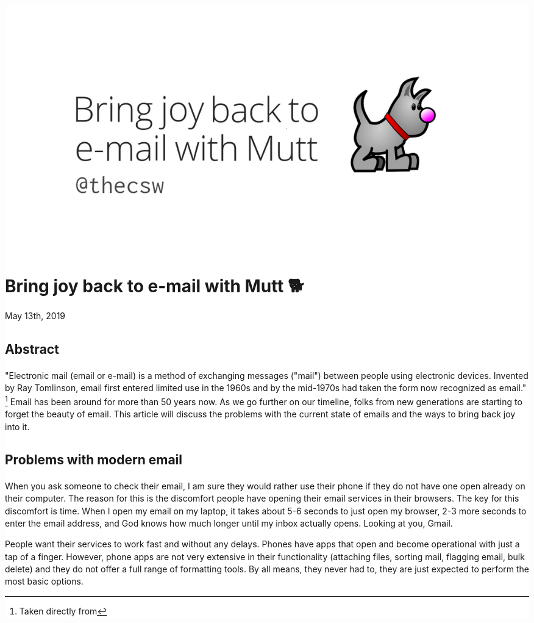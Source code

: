 ![preview](./preview.png)
Bring joy back to e-mail with Mutt 🐕
====================================

May 13th, 2019

Abstract
--------

\"Electronic mail (email or e-mail) is a method of exchanging messages
(\"mail\") between people using electronic devices. Invented by Ray
Tomlinson, email first entered limited use in the 1960s and by the
mid-1970s had taken the form now recognized as email.\" [^1] Email has
been around for more than 50 years now. As we go further on our
timeline, folks from new generations are starting to forget the beauty
of email. This article will discuss the problems with the current state
of emails and the ways to bring back joy into it.

Problems with modern email
--------------------------

When you ask someone to check their email, I am sure they would rather
use their phone if they do not have one open already on their computer.
The reason for this is the discomfort people have opening their email
services in their browsers. The key for this discomfort is time. When I
open my email on my laptop, it takes about 5-6 seconds to just open my
browser, 2-3 more seconds to enter the email address, and God knows how
much longer until my inbox actually opens. Looking at you, Gmail.

People want their services to work fast and without any delays. Phones
have apps that open and become operational with just a tap of a finger.
However, phone apps are not very extensive in their functionality
(attaching files, sorting mail, flagging email, bulk delete) and they do
not offer a full range of formatting tools. By all means, they never had
to, they are just expected to perform the most basic options.


[^1]: Taken directly from